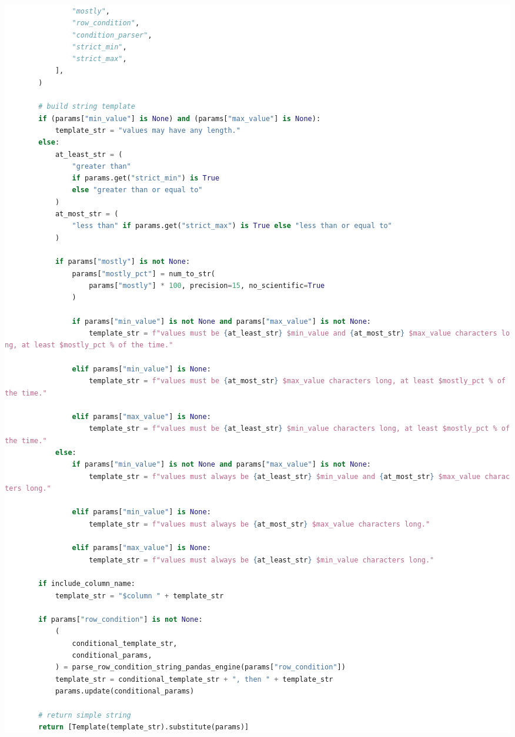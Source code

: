 ```python
                "mostly",
                "row_condition",
                "condition_parser",
                "strict_min",
                "strict_max",
            ],
        )

        # build string template
        if (params["min_value"] is None) and (params["max_value"] is None):
            template_str = "values may have any length."
        else:
            at_least_str = (
                "greater than"
                if params.get("strict_min") is True
                else "greater than or equal to"
            )
            at_most_str = (
                "less than" if params.get("strict_max") is True else "less than or equal to"
            )

            if params["mostly"] is not None:
                params["mostly_pct"] = num_to_str(
                    params["mostly"] * 100, precision=15, no_scientific=True
                )

                if params["min_value"] is not None and params["max_value"] is not None:
                    template_str = f"values must be {at_least_str} $min_value and {at_most_str} $max_value characters long, at least $mostly_pct % of the time."

                elif params["min_value"] is None:
                    template_str = f"values must be {at_most_str} $max_value characters long, at least $mostly_pct % of the time."

                elif params["max_value"] is None:
                    template_str = f"values must be {at_least_str} $min_value characters long, at least $mostly_pct % of the time."
            else:
                if params["min_value"] is not None and params["max_value"] is not None:
                    template_str = f"values must always be {at_least_str} $min_value and {at_most_str} $max_value characters long."

                elif params["min_value"] is None:
                    template_str = f"values must always be {at_most_str} $max_value characters long."

                elif params["max_value"] is None:
                    template_str = f"values must always be {at_least_str} $min_value characters long."

        if include_column_name:
            template_str = "$column " + template_str

        if params["row_condition"] is not None:
            (
                conditional_template_str,
                conditional_params,
            ) = parse_row_condition_string_pandas_engine(params["row_condition"])
            template_str = conditional_template_str + ", then " + template_str
            params.update(conditional_params)

        # return simple string
        return [Template(template_str).substitute(params)]
```